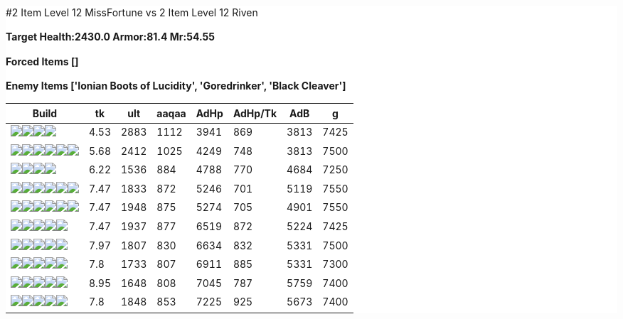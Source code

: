 











#2 Item Level 12 MissFortune vs 2 Item Level 12 Riven

**Target Health:2430.0 Armor:81.4 Mr:54.55**


**Forced Items []**


**Enemy Items ['Ionian Boots of Lucidity', 'Goredrinker', 'Black Cleaver']**




Build | tk | ult | aaqaa | AdHp | AdHp/Tk | AdB | g
-|-|-|-|-|-|-|-
![](/item/6696.png)![](/item/3142.png)![](/item/1055.png)![](/item/1037.png)|4.53|2883|1112|3941|869|3813|7425
![](/item/3156.png)![](/item/3179.png)![](/item/1001.png)![](/item/1055.png)![](/item/1038.png)![](/item/1036.png)|5.68|2412|1025|4249|748|3813|7500
![](/item/3748.png)![](/item/3091.png)![](/item/1001.png)![](/item/1055.png)|6.22|1536|884|4788|770|4684|7250
![](/item/3748.png)![](/item/6609.png)![](/item/1001.png)![](/item/1055.png)![](/item/1036.png)![](/item/1036.png)|7.47|1833|872|5246|701|5119|7550
![](/item/3814.png)![](/item/6630.png)![](/item/1001.png)![](/item/1055.png)![](/item/1036.png)![](/item/1036.png)|7.47|1948|875|5274|705|4901|7550
![](/item/3026.png)![](/item/6609.png)![](/item/1001.png)![](/item/1055.png)![](/item/1037.png)|7.47|1937|877|6519|872|5224|7425
![](/item/3026.png)![](/item/3161.png)![](/item/1001.png)![](/item/1055.png)![](/item/1036.png)|7.97|1807|830|6634|832|5331|7500
![](/item/3026.png)![](/item/6630.png)![](/item/1001.png)![](/item/1055.png)![](/item/1036.png)|7.8|1733|807|6911|885|5331|7300
![](/item/3748.png)![](/item/3026.png)![](/item/1001.png)![](/item/1055.png)![](/item/1036.png)|8.95|1648|808|7045|787|5759|7400
![](/item/3026.png)![](/item/6333.png)![](/item/1001.png)![](/item/1055.png)![](/item/1036.png)|7.8|1848|853|7225|925|5673|7400






























